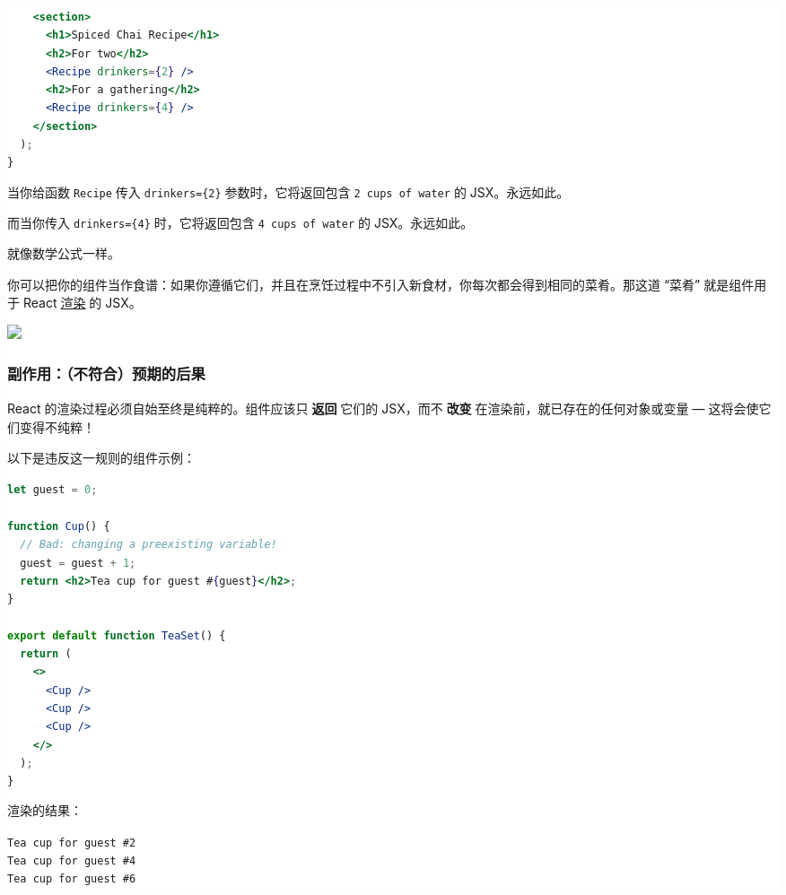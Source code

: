 ```jsx
    <section>
      <h1>Spiced Chai Recipe</h1>
      <h2>For two</h2>
      <Recipe drinkers={2} />
      <h2>For a gathering</h2>
      <Recipe drinkers={4} />
    </section>
  );
}
```

当你给函数 `Recipe` 传入 `drinkers={2}` 参数时，它将返回包含 `2 cups of water` 的 JSX。永远如此。

而当你传入 `drinkers={4}` 时，它将返回包含 `4 cups of water` 的 JSX。永远如此。

就像数学公式一样。

你可以把你的组件当作食谱：如果你遵循它们，并且在烹饪过程中不引入新食材，你每次都会得到相同的菜肴。那这道 “菜肴” 就是组件用于 React [渲染](https://zh-hans.react.dev/learn/render-and-commit) 的 JSX。

![](https://zh-hans.react.dev/images/docs/illustrations/i_puritea-recipe.png)

### 副作用：（不符合）预期的后果 

React 的渲染过程必须自始至终是纯粹的。组件应该只 **返回** 它们的 JSX，而不 **改变** 在渲染前，就已存在的任何对象或变量 — 这将会使它们变得不纯粹！

以下是违反这一规则的组件示例：

```jsx
let guest = 0;

function Cup() {
  // Bad: changing a preexisting variable!
  guest = guest + 1;
  return <h2>Tea cup for guest #{guest}</h2>;
}

export default function TeaSet() {
  return (
    <>
      <Cup />
      <Cup />
      <Cup />
    </>
  );
}
```

渲染的结果：

```tex
Tea cup for guest #2
Tea cup for guest #4
Tea cup for guest #6
```
